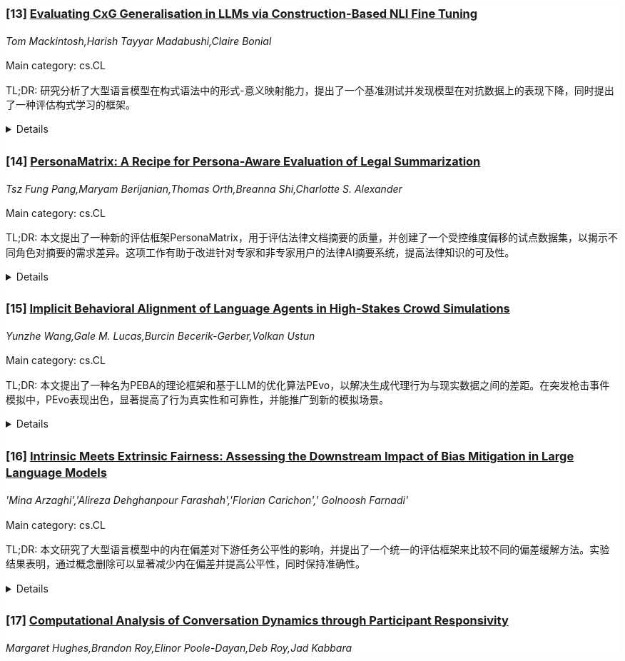 
### [13] [Evaluating CxG Generalisation in LLMs via Construction-Based NLI Fine Tuning](https://arxiv.org/abs/2509.16422)
*Tom Mackintosh,Harish Tayyar Madabushi,Claire Bonial*

Main category: cs.CL

TL;DR: 研究分析了大型语言模型在构式语法中的形式-意义映射能力，提出了一个基准测试并发现模型在对抗数据上的表现下降，同时提出了一种评估构式学习的框架。


<details><summary>Details</summary></details>


### [14] [PersonaMatrix: A Recipe for Persona-Aware Evaluation of Legal Summarization](https://arxiv.org/abs/2509.16449)
*Tsz Fung Pang,Maryam Berijanian,Thomas Orth,Breanna Shi,Charlotte S. Alexander*

Main category: cs.CL

TL;DR: 本文提出了一种新的评估框架PersonaMatrix，用于评估法律文档摘要的质量，并创建了一个受控维度偏移的试点数据集，以揭示不同角色对摘要的需求差异。这项工作有助于改进针对专家和非专家用户的法律AI摘要系统，提高法律知识的可及性。


<details><summary>Details</summary></details>


### [15] [Implicit Behavioral Alignment of Language Agents in High-Stakes Crowd Simulations](https://arxiv.org/abs/2509.16457)
*Yunzhe Wang,Gale M. Lucas,Burcin Becerik-Gerber,Volkan Ustun*

Main category: cs.CL

TL;DR: 本文提出了一种名为PEBA的理论框架和基于LLM的优化算法PEvo，以解决生成代理行为与现实数据之间的差距。在突发枪击事件模拟中，PEvo表现出色，显著提高了行为真实性和可靠性，并能推广到新的模拟场景。


<details><summary>Details</summary></details>


### [16] [Intrinsic Meets Extrinsic Fairness: Assessing the Downstream Impact of Bias Mitigation in Large Language Models](https://arxiv.org/abs/2509.16462)
*'Mina Arzaghi','Alireza Dehghanpour Farashah','Florian Carichon',' Golnoosh Farnadi'*

Main category: cs.CL

TL;DR: 本文研究了大型语言模型中的内在偏差对下游任务公平性的影响，并提出了一个统一的评估框架来比较不同的偏差缓解方法。实验结果表明，通过概念删除可以显著减少内在偏差并提高公平性，同时保持准确性。


<details><summary>Details</summary></details>


### [17] [Computational Analysis of Conversation Dynamics through Participant Responsivity](https://arxiv.org/abs/2509.16464)
*Margaret Hughes,Brandon Roy,Elinor Poole-Dayan,Deb Roy,Jad Kabbara*
